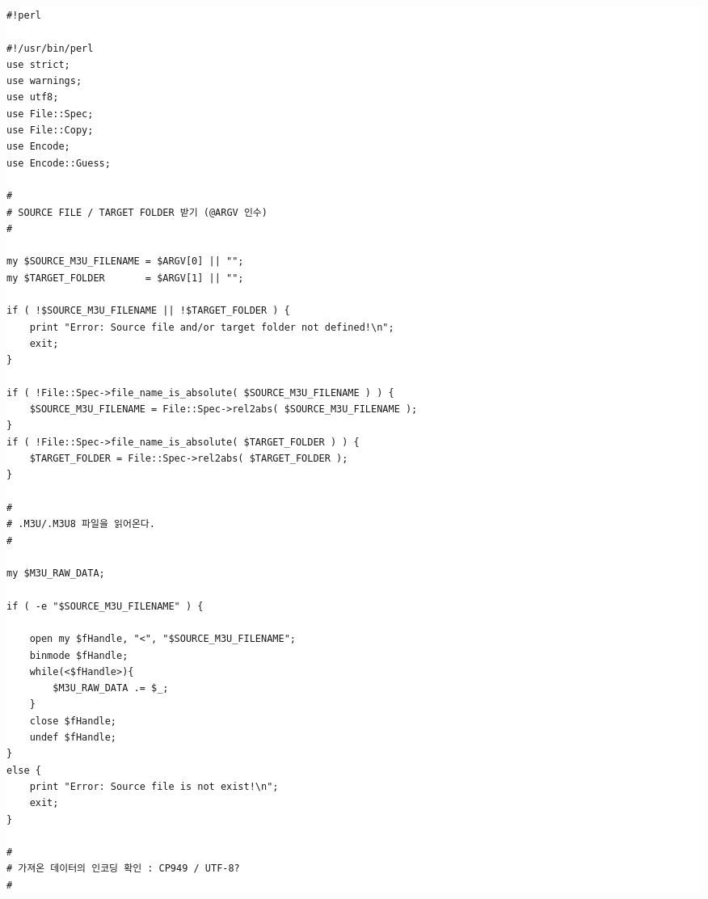 	#!perl
	
	#!/usr/bin/perl
	use strict;
	use warnings;
	use utf8;
	use File::Spec;
	use File::Copy;
	use Encode;
	use Encode::Guess;
	
	#
	# SOURCE FILE / TARGET FOLDER 받기 (@ARGV 인수)
	#
	
	my $SOURCE_M3U_FILENAME = $ARGV[0] || "";
	my $TARGET_FOLDER       = $ARGV[1] || "";
	
	if ( !$SOURCE_M3U_FILENAME || !$TARGET_FOLDER ) {
	    print "Error: Source file and/or target folder not defined!\n";
	    exit;
	}
	
	if ( !File::Spec->file_name_is_absolute( $SOURCE_M3U_FILENAME ) ) {
	    $SOURCE_M3U_FILENAME = File::Spec->rel2abs( $SOURCE_M3U_FILENAME );
	}
	if ( !File::Spec->file_name_is_absolute( $TARGET_FOLDER ) ) {
	    $TARGET_FOLDER = File::Spec->rel2abs( $TARGET_FOLDER );
	}
	
	#
	# .M3U/.M3U8 파일을 읽어온다.
	#
	
	my $M3U_RAW_DATA;
	
	if ( -e "$SOURCE_M3U_FILENAME" ) {
	
	    open my $fHandle, "<", "$SOURCE_M3U_FILENAME";
	    binmode $fHandle;
	    while(<$fHandle>){
	        $M3U_RAW_DATA .= $_;
	    }
	    close $fHandle;
	    undef $fHandle;
	}
	else {
	    print "Error: Source file is not exist!\n";
	    exit;
	}
	
	#
	# 가져온 데이터의 인코딩 확인 : CP949 / UTF-8?
	#
	